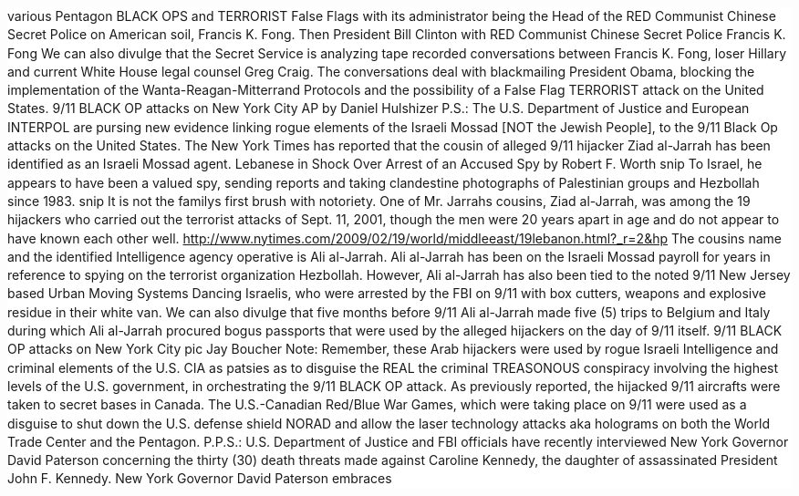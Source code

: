 various Pentagon BLACK OPS and TERRORIST False Flags with its administrator
being the Head of the RED Communist Chinese Secret Police on American soil,
Francis K. Fong.
Then President Bill Clinton
with RED Communist Chinese
Secret Police Francis K. Fong
We can also divulge that the Secret Service is
analyzing tape recorded conversations between Francis K. Fong, loser Hillary
and current White House legal counsel Greg Craig.
The conversations deal with blackmailing President Obama, blocking the
implementation of the Wanta-Reagan-Mitterrand Protocols and the possibility
of a False Flag TERRORIST attack on the United States.
9/11 BLACK OP attacks on New
York City
AP by Daniel Hulshizer
P.S.: The U.S. Department of Justice and
European INTERPOL are pursing new evidence linking rogue elements of the
Israeli Mossad [NOT the Jewish People], to the 9/11 Black Op attacks on the
United States.
The New York Times has reported that the cousin of alleged 9/11
hijacker Ziad al-Jarrah has been identified as an Israeli Mossad agent.
Lebanese in Shock Over Arrest of an Accused Spy
by Robert F. Worth
snip
To Israel, he appears to have been a valued spy, sending reports and
taking clandestine photographs of Palestinian groups and Hezbollah since
1983.
snip
It is not the familys first brush with notoriety. One of Mr. Jarrahs
cousins, Ziad al-Jarrah, was among the 19 hijackers who carried out the
terrorist attacks of Sept. 11, 2001, though the men were 20 years apart
in age and do not appear to have known each other well.
http://www.nytimes.com/2009/02/19/world/middleeast/19lebanon.html?_r=2&hp
The cousins name and the identified
Intelligence agency operative is Ali al-Jarrah.
Ali al-Jarrah has been on the Israeli Mossad
payroll for years in reference to spying on the terrorist organization
Hezbollah.
However, Ali al-Jarrah has also been tied to the noted 9/11 New Jersey based
Urban Moving Systems Dancing Israelis, who were arrested by the FBI on
9/11 with box cutters, weapons and explosive residue in their white van.
We can also divulge that five months before 9/11 Ali al-Jarrah made five (5)
trips to Belgium and Italy during which Ali al-Jarrah procured bogus
passports that were used by the alleged hijackers on the day of 9/11 itself.
9/11 BLACK OP attacks on New
York City
pic Jay Boucher
Note: Remember, these Arab
hijackers were used by rogue Israeli Intelligence and criminal elements of
the U.S. CIA as patsies as to disguise the REAL the criminal TREASONOUS
conspiracy involving the highest levels of the U.S. government, in
orchestrating the 9/11 BLACK OP attack.
As previously reported, the hijacked 9/11 aircrafts were taken to secret
bases in Canada.
The U.S.-Canadian Red/Blue War Games, which were
taking place on 9/11 were used as a disguise to shut down the U.S. defense
shield NORAD and allow the laser technology attacks aka holograms on both
the World Trade Center and the Pentagon.
P.P.S.: U.S. Department of Justice and FBI officials have recently
interviewed New York Governor David Paterson concerning the thirty (30)
death threats made against Caroline Kennedy, the daughter of assassinated
President John F. Kennedy.
New York Governor David
Paterson embraces